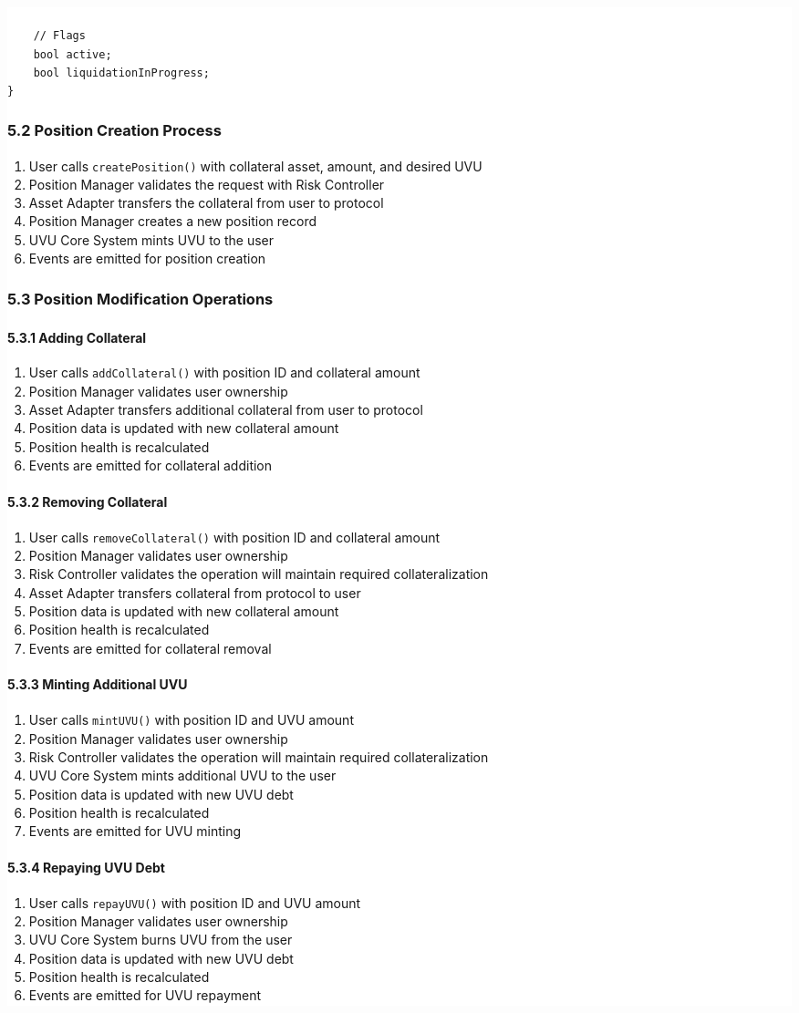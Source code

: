 ```solidity

    // Flags
    bool active;
    bool liquidationInProgress;
}
```

### 5.2 Position Creation Process

1. User calls `createPosition()` with collateral asset, amount, and desired UVU
2. Position Manager validates the request with Risk Controller
3. Asset Adapter transfers the collateral from user to protocol
4. Position Manager creates a new position record
5. UVU Core System mints UVU to the user
6. Events are emitted for position creation

### 5.3 Position Modification Operations

#### 5.3.1 Adding Collateral

1. User calls `addCollateral()` with position ID and collateral amount
2. Position Manager validates user ownership
3. Asset Adapter transfers additional collateral from user to protocol
4. Position data is updated with new collateral amount
5. Position health is recalculated
6. Events are emitted for collateral addition

#### 5.3.2 Removing Collateral

1. User calls `removeCollateral()` with position ID and collateral amount
2. Position Manager validates user ownership
3. Risk Controller validates the operation will maintain required collateralization
4. Asset Adapter transfers collateral from protocol to user
5. Position data is updated with new collateral amount
6. Position health is recalculated
7. Events are emitted for collateral removal

#### 5.3.3 Minting Additional UVU

1. User calls `mintUVU()` with position ID and UVU amount
2. Position Manager validates user ownership
3. Risk Controller validates the operation will maintain required collateralization
4. UVU Core System mints additional UVU to the user
5. Position data is updated with new UVU debt
6. Position health is recalculated
7. Events are emitted for UVU minting

#### 5.3.4 Repaying UVU Debt

1. User calls `repayUVU()` with position ID and UVU amount
2. Position Manager validates user ownership
3. UVU Core System burns UVU from the user
4. Position data is updated with new UVU debt
5. Position health is recalculated
6. Events are emitted for UVU repayment
